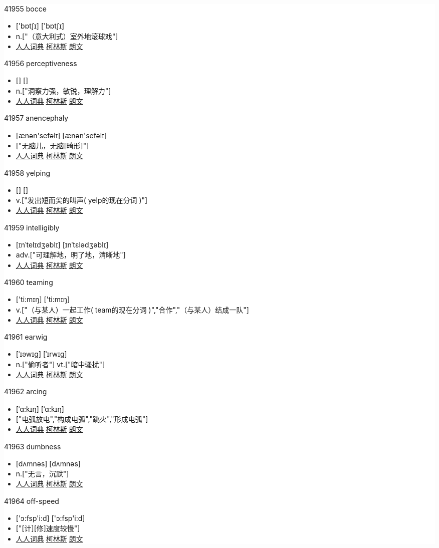 41955 bocce 
- ['bɒtʃɪ]  ['bɒtʃɪ] 
- n.["（意大利式）室外地滚球戏"]   
- [人人词典](https://www.91dict.com/words?w=bocce) [柯林斯](https://www.collinsdictionary.com/zh/dictionary/english/bocce) [朗文](https://www.ldoceonline.com/dictionary/bocce) 

41956 perceptiveness 
- []  [] 
- n.["洞察力强，敏锐，理解力"]   
- [人人词典](https://www.91dict.com/words?w=perceptiveness) [柯林斯](https://www.collinsdictionary.com/zh/dictionary/english/perceptiveness) [朗文](https://www.ldoceonline.com/dictionary/perceptiveness) 

41957 anencephaly 
- [ænən'sefəlɪ]  [ænən'sefəlɪ] 
- ["无脑儿，无脑[畸形]"]   
- [人人词典](https://www.91dict.com/words?w=anencephaly) [柯林斯](https://www.collinsdictionary.com/zh/dictionary/english/anencephaly) [朗文](https://www.ldoceonline.com/dictionary/anencephaly) 

41958 yelping 
- []  [] 
- v.["发出短而尖的叫声( yelp的现在分词 )"]   
- [人人词典](https://www.91dict.com/words?w=yelping) [柯林斯](https://www.collinsdictionary.com/zh/dictionary/english/yelping) [朗文](https://www.ldoceonline.com/dictionary/yelping) 

41959 intelligibly 
- [ɪnˈtelɪdʒəblɪ]  [ɪnˈtɛlədʒəblɪ] 
- adv.["可理解地，明了地，清晰地"]   
- [人人词典](https://www.91dict.com/words?w=intelligibly) [柯林斯](https://www.collinsdictionary.com/zh/dictionary/english/intelligibly) [朗文](https://www.ldoceonline.com/dictionary/intelligibly) 

41960 teaming 
- ['ti:mɪŋ]  ['ti:mɪŋ] 
- v.["（与某人）一起工作( team的现在分词 )","合作","（与某人）结成一队"]   
- [人人词典](https://www.91dict.com/words?w=teaming) [柯林斯](https://www.collinsdictionary.com/zh/dictionary/english/teaming) [朗文](https://www.ldoceonline.com/dictionary/teaming) 

41961 earwig 
- [ˈɪəwɪg]  [ˈɪrwɪg] 
- n.["偷听者"]  vt.["暗中骚扰"]   
- [人人词典](https://www.91dict.com/words?w=earwig) [柯林斯](https://www.collinsdictionary.com/zh/dictionary/english/earwig) [朗文](https://www.ldoceonline.com/dictionary/earwig) 

41962 arcing 
- [ˈɑ:kɪŋ]  [ˈɑ:kɪŋ] 
- ["电弧放电","构成电弧","跳火","形成电弧"]   
- [人人词典](https://www.91dict.com/words?w=arcing) [柯林斯](https://www.collinsdictionary.com/zh/dictionary/english/arcing) [朗文](https://www.ldoceonline.com/dictionary/arcing) 

41963 dumbness 
- [dʌmnəs]  [dʌmnəs] 
- n.["无言，沉默"]   
- [人人词典](https://www.91dict.com/words?w=dumbness) [柯林斯](https://www.collinsdictionary.com/zh/dictionary/english/dumbness) [朗文](https://www.ldoceonline.com/dictionary/dumbness) 

41964 off-speed 
- ['ɔ:fsp'i:d]  ['ɔ:fsp'i:d] 
- ["[计][修]速度较慢"]   
- [人人词典](https://www.91dict.com/words?w=off-speed) [柯林斯](https://www.collinsdictionary.com/zh/dictionary/english/off-speed) [朗文](https://www.ldoceonline.com/dictionary/off-speed) 
